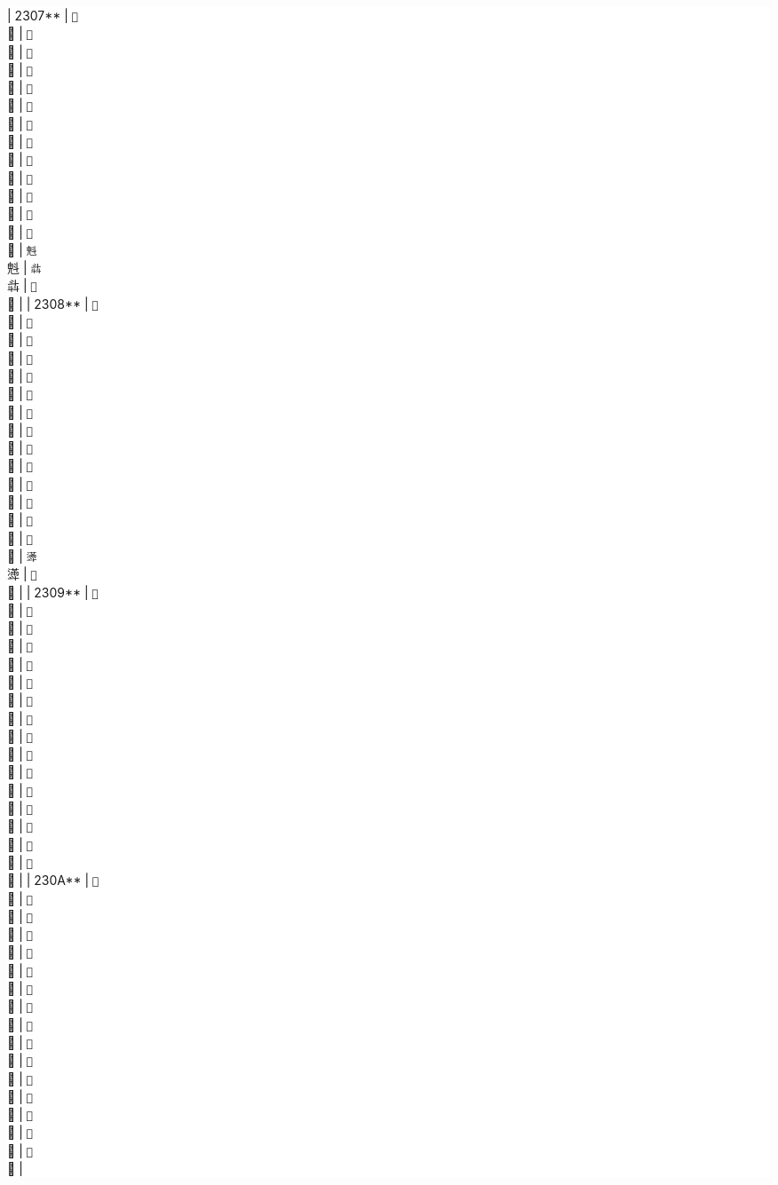 | 2307\*\* | <span id="23070" title="U+23070 <CJK Ideograph Extension B>, Lo">`𣁰`<br>𣁰</span> | <span id="23071" title="U+23071 <CJK Ideograph Extension B>, Lo">`𣁱`<br>𣁱</span> | <span id="23072" title="U+23072 <CJK Ideograph Extension B>, Lo">`𣁲`<br>𣁲</span> | <span id="23073" title="U+23073 <CJK Ideograph Extension B>, Lo">`𣁳`<br>𣁳</span> | <span id="23074" title="U+23074 <CJK Ideograph Extension B>, Lo">`𣁴`<br>𣁴</span> | <span id="23075" title="U+23075 <CJK Ideograph Extension B>, Lo">`𣁵`<br>𣁵</span> | <span id="23076" title="U+23076 <CJK Ideograph Extension B>, Lo">`𣁶`<br>𣁶</span> | <span id="23077" title="U+23077 <CJK Ideograph Extension B>, Lo">`𣁷`<br>𣁷</span> | <span id="23078" title="U+23078 <CJK Ideograph Extension B>, Lo">`𣁸`<br>𣁸</span> | <span id="23079" title="U+23079 <CJK Ideograph Extension B>, Lo">`𣁹`<br>𣁹</span> | <span id="2307A" title="U+2307A <CJK Ideograph Extension B>, Lo">`𣁺`<br>𣁺</span> | <span id="2307B" title="U+2307B <CJK Ideograph Extension B>, Lo">`𣁻`<br>𣁻</span> | <span id="2307C" title="U+2307C <CJK Ideograph Extension B>, Lo">`𣁼`<br>𣁼</span> | <span id="2307D" title="U+2307D <CJK Ideograph Extension B>, Lo">`𣁽`<br>𣁽</span> | <span id="2307E" title="U+2307E <CJK Ideograph Extension B>, Lo">`𣁾`<br>𣁾</span> | <span id="2307F" title="U+2307F <CJK Ideograph Extension B>, Lo">`𣁿`<br>𣁿</span> |
| 2308\*\* | <span id="23080" title="U+23080 <CJK Ideograph Extension B>, Lo">`𣂀`<br>𣂀</span> | <span id="23081" title="U+23081 <CJK Ideograph Extension B>, Lo">`𣂁`<br>𣂁</span> | <span id="23082" title="U+23082 <CJK Ideograph Extension B>, Lo">`𣂂`<br>𣂂</span> | <span id="23083" title="U+23083 <CJK Ideograph Extension B>, Lo">`𣂃`<br>𣂃</span> | <span id="23084" title="U+23084 <CJK Ideograph Extension B>, Lo">`𣂄`<br>𣂄</span> | <span id="23085" title="U+23085 <CJK Ideograph Extension B>, Lo">`𣂅`<br>𣂅</span> | <span id="23086" title="U+23086 <CJK Ideograph Extension B>, Lo">`𣂆`<br>𣂆</span> | <span id="23087" title="U+23087 <CJK Ideograph Extension B>, Lo">`𣂇`<br>𣂇</span> | <span id="23088" title="U+23088 <CJK Ideograph Extension B>, Lo">`𣂈`<br>𣂈</span> | <span id="23089" title="U+23089 <CJK Ideograph Extension B>, Lo">`𣂉`<br>𣂉</span> | <span id="2308A" title="U+2308A <CJK Ideograph Extension B>, Lo">`𣂊`<br>𣂊</span> | <span id="2308B" title="U+2308B <CJK Ideograph Extension B>, Lo">`𣂋`<br>𣂋</span> | <span id="2308C" title="U+2308C <CJK Ideograph Extension B>, Lo">`𣂌`<br>𣂌</span> | <span id="2308D" title="U+2308D <CJK Ideograph Extension B>, Lo">`𣂍`<br>𣂍</span> | <span id="2308E" title="U+2308E <CJK Ideograph Extension B>, Lo">`𣂎`<br>𣂎</span> | <span id="2308F" title="U+2308F <CJK Ideograph Extension B>, Lo">`𣂏`<br>𣂏</span> |
| 2309\*\* | <span id="23090" title="U+23090 <CJK Ideograph Extension B>, Lo">`𣂐`<br>𣂐</span> | <span id="23091" title="U+23091 <CJK Ideograph Extension B>, Lo">`𣂑`<br>𣂑</span> | <span id="23092" title="U+23092 <CJK Ideograph Extension B>, Lo">`𣂒`<br>𣂒</span> | <span id="23093" title="U+23093 <CJK Ideograph Extension B>, Lo">`𣂓`<br>𣂓</span> | <span id="23094" title="U+23094 <CJK Ideograph Extension B>, Lo">`𣂔`<br>𣂔</span> | <span id="23095" title="U+23095 <CJK Ideograph Extension B>, Lo">`𣂕`<br>𣂕</span> | <span id="23096" title="U+23096 <CJK Ideograph Extension B>, Lo">`𣂖`<br>𣂖</span> | <span id="23097" title="U+23097 <CJK Ideograph Extension B>, Lo">`𣂗`<br>𣂗</span> | <span id="23098" title="U+23098 <CJK Ideograph Extension B>, Lo">`𣂘`<br>𣂘</span> | <span id="23099" title="U+23099 <CJK Ideograph Extension B>, Lo">`𣂙`<br>𣂙</span> | <span id="2309A" title="U+2309A <CJK Ideograph Extension B>, Lo">`𣂚`<br>𣂚</span> | <span id="2309B" title="U+2309B <CJK Ideograph Extension B>, Lo">`𣂛`<br>𣂛</span> | <span id="2309C" title="U+2309C <CJK Ideograph Extension B>, Lo">`𣂜`<br>𣂜</span> | <span id="2309D" title="U+2309D <CJK Ideograph Extension B>, Lo">`𣂝`<br>𣂝</span> | <span id="2309E" title="U+2309E <CJK Ideograph Extension B>, Lo">`𣂞`<br>𣂞</span> | <span id="2309F" title="U+2309F <CJK Ideograph Extension B>, Lo">`𣂟`<br>𣂟</span> |
| 230A\*\* | <span id="230A0" title="U+230A0 <CJK Ideograph Extension B>, Lo">`𣂠`<br>𣂠</span> | <span id="230A1" title="U+230A1 <CJK Ideograph Extension B>, Lo">`𣂡`<br>𣂡</span> | <span id="230A2" title="U+230A2 <CJK Ideograph Extension B>, Lo">`𣂢`<br>𣂢</span> | <span id="230A3" title="U+230A3 <CJK Ideograph Extension B>, Lo">`𣂣`<br>𣂣</span> | <span id="230A4" title="U+230A4 <CJK Ideograph Extension B>, Lo">`𣂤`<br>𣂤</span> | <span id="230A5" title="U+230A5 <CJK Ideograph Extension B>, Lo">`𣂥`<br>𣂥</span> | <span id="230A6" title="U+230A6 <CJK Ideograph Extension B>, Lo">`𣂦`<br>𣂦</span> | <span id="230A7" title="U+230A7 <CJK Ideograph Extension B>, Lo">`𣂧`<br>𣂧</span> | <span id="230A8" title="U+230A8 <CJK Ideograph Extension B>, Lo">`𣂨`<br>𣂨</span> | <span id="230A9" title="U+230A9 <CJK Ideograph Extension B>, Lo">`𣂩`<br>𣂩</span> | <span id="230AA" title="U+230AA <CJK Ideograph Extension B>, Lo">`𣂪`<br>𣂪</span> | <span id="230AB" title="U+230AB <CJK Ideograph Extension B>, Lo">`𣂫`<br>𣂫</span> | <span id="230AC" title="U+230AC <CJK Ideograph Extension B>, Lo">`𣂬`<br>𣂬</span> | <span id="230AD" title="U+230AD <CJK Ideograph Extension B>, Lo">`𣂭`<br>𣂭</span> | <span id="230AE" title="U+230AE <CJK Ideograph Extension B>, Lo">`𣂮`<br>𣂮</span> | <span id="230AF" title="U+230AF <CJK Ideograph Extension B>, Lo">`𣂯`<br>𣂯</span> |